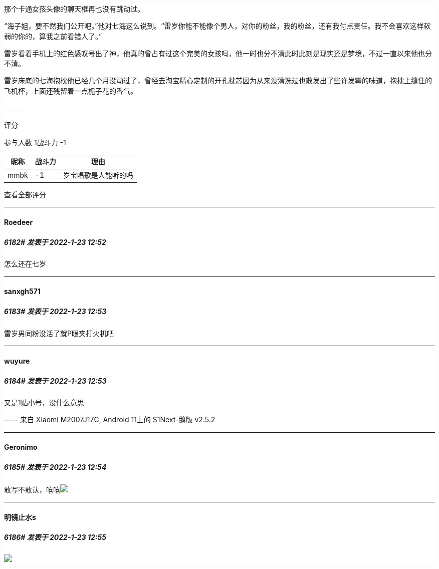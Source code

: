 那个卡通女孩头像的聊天框再也没有跳动过。

“海子姐，要不然我们公开吧。”他对七海这么说到。“雷岁你能不能像个男人，对你的粉丝，我的粉丝，还有我付点责任。我不会喜欢这样软弱的你的，算我之前看错人了。”

雷岁看着手机上的红色感叹号出了神，他真的曾占有过这个完美的女孩吗，他一时也分不清此时此刻是现实还是梦境，不过一直以来他也分不清。

雷岁床底的七海抱枕他已经几个月没动过了，曾经去淘宝精心定制的开孔枕芯因为从来没清洗过也散发出了些许发霉的味道，抱枕上缝住的飞机杯，上面还残留着一点栀子花的香气。

﹍﹍﹍

评分

 参与人数 1战斗力 -1

|昵称|战斗力|理由|
|----|---|---|
| mmbk|-1|岁宝唱歌是人能听的吗|

查看全部评分

*****

####  Roedeer  
##### 6182#       发表于 2022-1-23 12:52

怎么还在七岁

*****

####  sanxgh571  
##### 6183#       发表于 2022-1-23 12:53

雷岁男同粉没活了就P眼夹打火机吧

*****

####  wuyure  
##### 6184#       发表于 2022-1-23 12:53

又是1贴小号，没什么意思

—— 来自 Xiaomi M2007J17C, Android 11上的 [S1Next-鹅版](https://github.com/ykrank/S1-Next/releases) v2.5.2

*****

####  Geronimo  
##### 6185#       发表于 2022-1-23 12:54

敢写不敢认，嘻嘻<img src="https://static.saraba1st.com/image/smiley/face2017/065.png" referrerpolicy="no-referrer">

*****

####  明镜止水s  
##### 6186#       发表于 2022-1-23 12:55

<img src="https://static.saraba1st.com/image/smiley/face2017/066.png" referrerpolicy="no-referrer">
